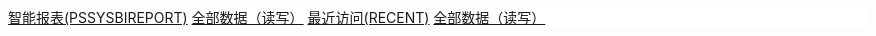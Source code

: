 </td>
<td align="center">
<i class="fa fa-check"></i>

</td>

</tr>

  <tr>

<td rowspan="1"><a href ="#/module/extension/PSSysBIReport">智能报表(PSSYSBIREPORT)</a></td>

<td><a href ="#/module/extension/PSSysBIReport#pssysbireport-all_rw">全部数据（读写）</a></td>
<td align="center">

</td>
<td align="center">

</td>
<td align="center">

</td>
<td align="center">

</td>
<td align="center">

</td>
<td align="center">

</td>
<td align="center">

</td>
<td align="center">

</td>
<td align="center">

</td>
<td align="center">

</td>
<td align="center">
<i class="fa fa-check"></i>

</td>

</tr>





  <tr>

<td rowspan="2"><a href ="#/module/Base/recent">最近访问(RECENT)</a></td>

<td><a href ="#/module/Base/recent#recent-all_rw">全部数据（读写）</a></td>
<td align="center">

</td>
<td align="center">
